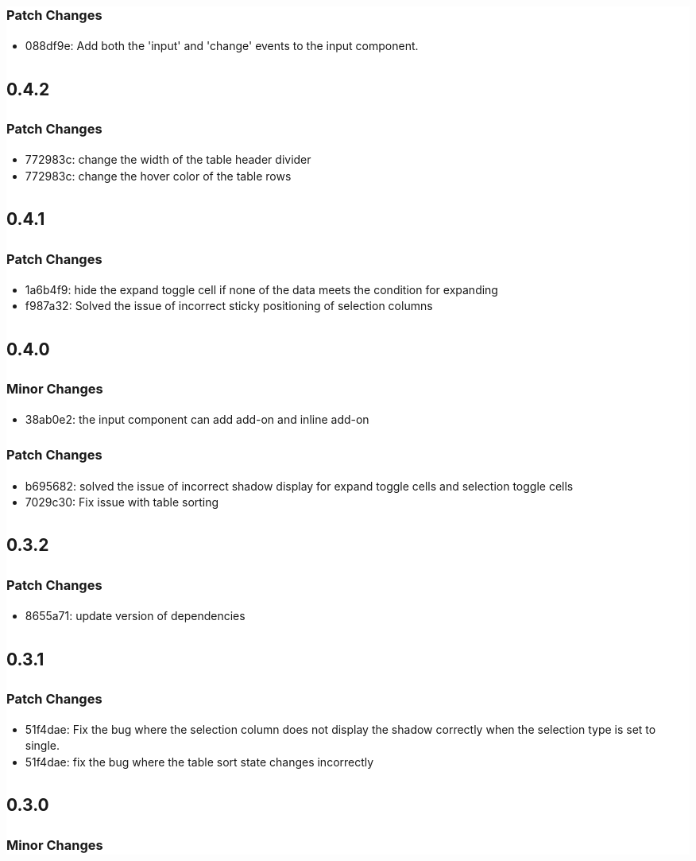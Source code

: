 ### Patch Changes

- 088df9e: Add both the 'input' and 'change' events to the input component.

## 0.4.2

### Patch Changes

- 772983c: change the width of the table header divider
- 772983c: change the hover color of the table rows

## 0.4.1

### Patch Changes

- 1a6b4f9: hide the expand toggle cell if none of the data meets the condition for expanding
- f987a32: Solved the issue of incorrect sticky positioning of selection columns

## 0.4.0

### Minor Changes

- 38ab0e2: the input component can add add-on and inline add-on

### Patch Changes

- b695682: solved the issue of incorrect shadow display for expand toggle cells and selection toggle cells
- 7029c30: Fix issue with table sorting

## 0.3.2

### Patch Changes

- 8655a71: update version of dependencies

## 0.3.1

### Patch Changes

- 51f4dae: Fix the bug where the selection column does not display the shadow correctly when the selection type is set to single.
- 51f4dae: fix the bug where the table sort state changes incorrectly

## 0.3.0

### Minor Changes
